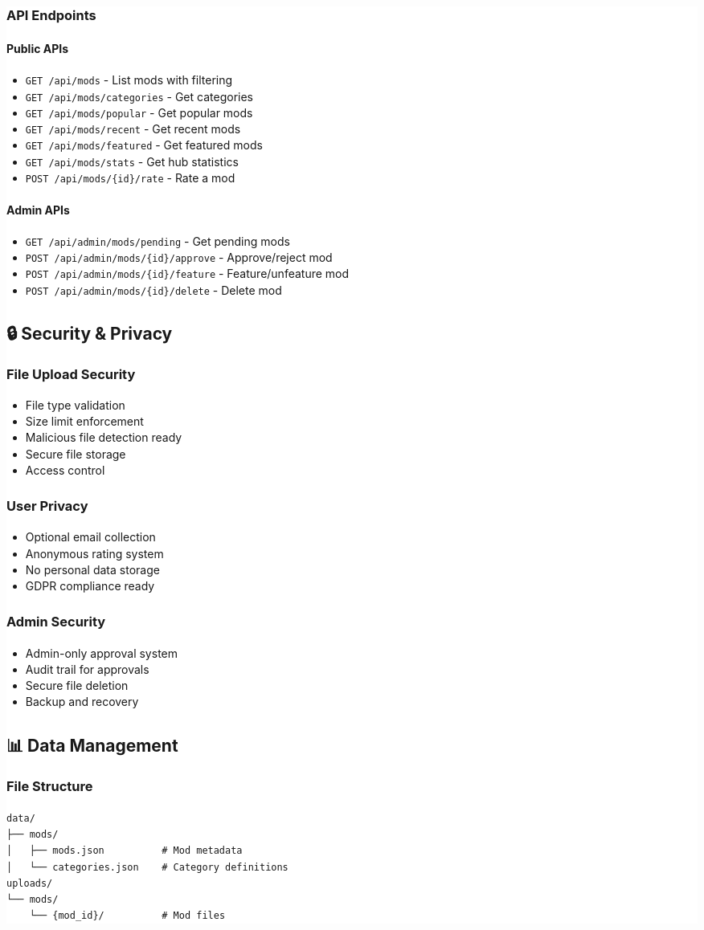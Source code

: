 ### **API Endpoints**

#### **Public APIs**
- `GET /api/mods` - List mods with filtering
- `GET /api/mods/categories` - Get categories
- `GET /api/mods/popular` - Get popular mods
- `GET /api/mods/recent` - Get recent mods
- `GET /api/mods/featured` - Get featured mods
- `GET /api/mods/stats` - Get hub statistics
- `POST /api/mods/{id}/rate` - Rate a mod

#### **Admin APIs**
- `GET /api/admin/mods/pending` - Get pending mods
- `POST /api/admin/mods/{id}/approve` - Approve/reject mod
- `POST /api/admin/mods/{id}/feature` - Feature/unfeature mod
- `POST /api/admin/mods/{id}/delete` - Delete mod

## 🔒 **Security & Privacy**

### **File Upload Security**
- File type validation
- Size limit enforcement
- Malicious file detection ready
- Secure file storage
- Access control

### **User Privacy**
- Optional email collection
- Anonymous rating system
- No personal data storage
- GDPR compliance ready

### **Admin Security**
- Admin-only approval system
- Audit trail for approvals
- Secure file deletion
- Backup and recovery

## 📊 **Data Management**

### **File Structure**
```
data/
├── mods/
│   ├── mods.json          # Mod metadata
│   └── categories.json    # Category definitions
uploads/
└── mods/
    └── {mod_id}/          # Mod files
```
